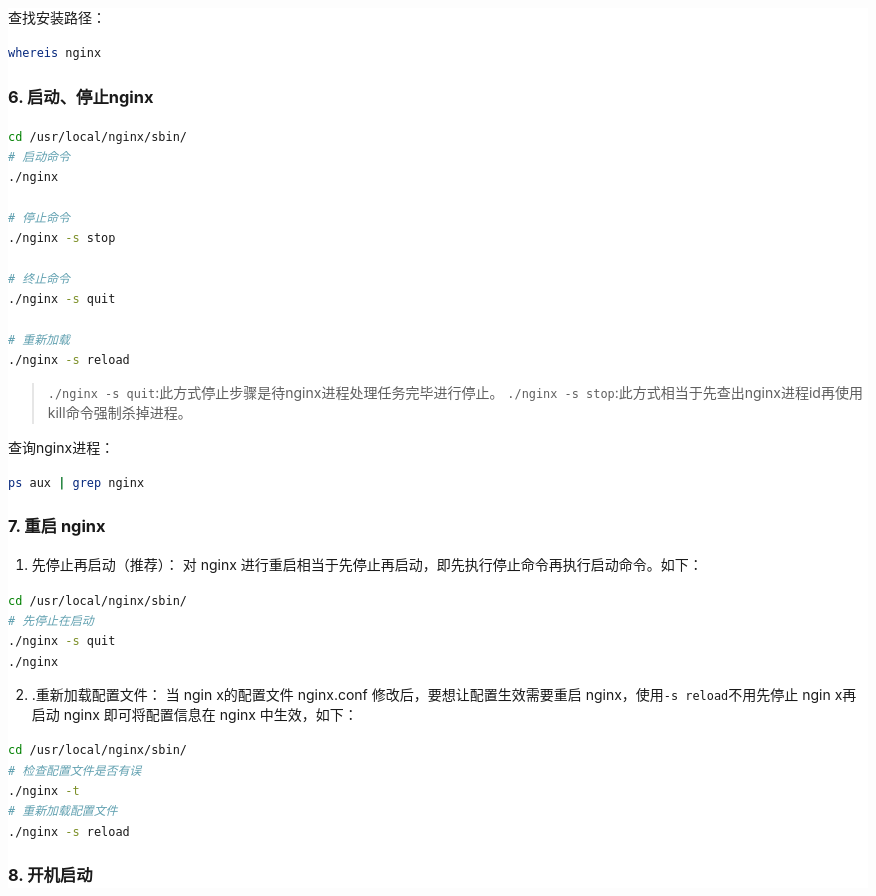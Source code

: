 查找安装路径：

```bash
whereis nginx
```

### 6. 启动、停止nginx

```bash
cd /usr/local/nginx/sbin/
# 启动命令
./nginx 

# 停止命令
./nginx -s stop

# 终止命令
./nginx -s quit

# 重新加载
./nginx -s reload
```

> `./nginx -s quit`:此方式停止步骤是待nginx进程处理任务完毕进行停止。 `./nginx -s stop`:此方式相当于先查出nginx进程id再使用kill命令强制杀掉进程。

查询nginx进程：

```bash
ps aux | grep nginx
```

### 7. 重启 nginx

1. 先停止再启动（推荐）： 对 nginx 进行重启相当于先停止再启动，即先执行停止命令再执行启动命令。如下：

```bash
cd /usr/local/nginx/sbin/
# 先停止在启动
./nginx -s quit
./nginx
```

2. .重新加载配置文件： 当 ngin x的配置文件 nginx.conf 修改后，要想让配置生效需要重启 nginx，使用`-s reload`不用先停止 ngin x再启动 nginx 即可将配置信息在 nginx 中生效，如下： 


```bash
cd /usr/local/nginx/sbin/
# 检查配置文件是否有误
./nginx -t
# 重新加载配置文件
./nginx -s reload
```

### 8. 开机启动

